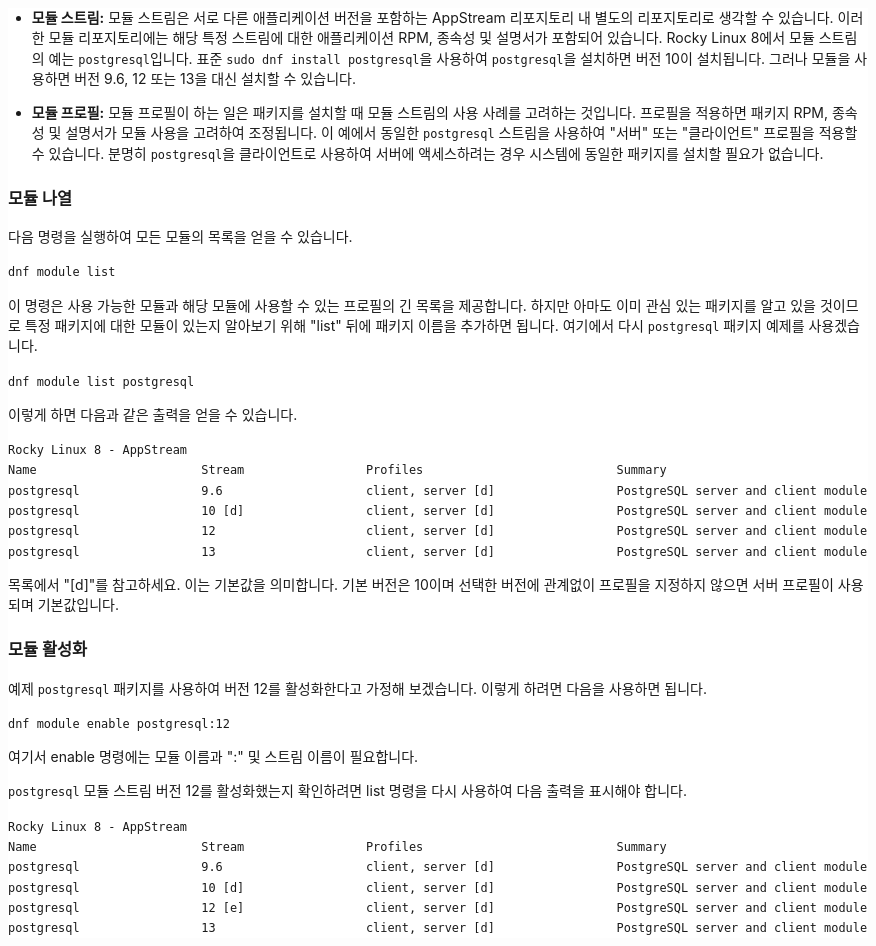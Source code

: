 * **모듈 스트림:** 모듈 스트림은 서로 다른 애플리케이션 버전을 포함하는 AppStream 리포지토리 내 별도의 리포지토리로 생각할 수 있습니다. 이러한 모듈 리포지토리에는 해당 특정 스트림에 대한 애플리케이션 RPM, 종속성 및 설명서가 포함되어 있습니다. Rocky Linux 8에서 모듈 스트림의 예는 `postgresql`입니다. 표준 `sudo dnf install postgresql`을 사용하여 `postgresql`을 설치하면 버전 10이 설치됩니다. 그러나 모듈을 사용하면 버전 9.6, 12 또는 13을 대신 설치할 수 있습니다.

* **모듈 프로필:** 모듈 프로필이 하는 일은 패키지를 설치할 때 모듈 스트림의 사용 사례를 고려하는 것입니다. 프로필을 적용하면 패키지 RPM, 종속성 및 설명서가 모듈 사용을 고려하여 조정됩니다. 이 예에서 동일한 `postgresql` 스트림을 사용하여 "서버" 또는 "클라이언트" 프로필을 적용할 수 있습니다. 분명히 `postgresql`을 클라이언트로 사용하여 서버에 액세스하려는 경우 시스템에 동일한 패키지를 설치할 필요가 없습니다.

### 모듈 나열

다음 명령을 실행하여 모든 모듈의 목록을 얻을 수 있습니다.

```
dnf module list
```

이 명령은 사용 가능한 모듈과 해당 모듈에 사용할 수 있는 프로필의 긴 목록을 제공합니다. 하지만 아마도 이미 관심 있는 패키지를 알고 있을 것이므로 특정 패키지에 대한 모듈이 있는지 알아보기 위해 "list" 뒤에 패키지 이름을 추가하면 됩니다. 여기에서 다시 `postgresql` 패키지 예제를 사용겠습니다.

```
dnf module list postgresql
```

이렇게 하면 다음과 같은 출력을 얻을 수 있습니다.

```
Rocky Linux 8 - AppStream
Name                       Stream                 Profiles                           Summary                                            
postgresql                 9.6                    client, server [d]                 PostgreSQL server and client module                
postgresql                 10 [d]                 client, server [d]                 PostgreSQL server and client module                
postgresql                 12                     client, server [d]                 PostgreSQL server and client module                
postgresql                 13                     client, server [d]                 PostgreSQL server and client module
```

목록에서 "[d]"를 참고하세요. 이는 기본값을 의미합니다. 기본 버전은 10이며 선택한 버전에 관계없이 프로필을 지정하지 않으면 서버 프로필이 사용되며 기본값입니다.

### 모듈 활성화

예제 `postgresql` 패키지를 사용하여 버전 12를 활성화한다고 가정해 보겠습니다. 이렇게 하려면 다음을 사용하면 됩니다.

```
dnf module enable postgresql:12
```

여기서 enable 명령에는 모듈 이름과 ":" 및 스트림 이름이 필요합니다.

`postgresql` 모듈 스트림 버전 12를 활성화했는지 확인하려면 list 명령을 다시 사용하여 다음 출력을 표시해야 합니다.

```
Rocky Linux 8 - AppStream
Name                       Stream                 Profiles                           Summary                                            
postgresql                 9.6                    client, server [d]                 PostgreSQL server and client module                
postgresql                 10 [d]                 client, server [d]                 PostgreSQL server and client module                
postgresql                 12 [e]                 client, server [d]                 PostgreSQL server and client module                
postgresql                 13                     client, server [d]                 PostgreSQL server and client module
```
